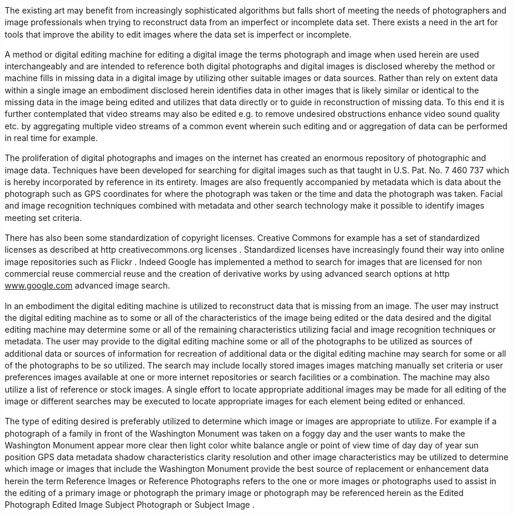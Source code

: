 The existing art may benefit from increasingly sophisticated algorithms but falls short of meeting the needs of photographers and image professionals when trying to reconstruct data from an imperfect or incomplete data set. There exists a need in the art for tools that improve the ability to edit images where the data set is imperfect or incomplete.

A method or digital editing machine for editing a digital image the terms photograph and image when used herein are used interchangeably and are intended to reference both digital photographs and digital images is disclosed whereby the method or machine fills in missing data in a digital image by utilizing other suitable images or data sources. Rather than rely on extent data within a single image an embodiment disclosed herein identifies data in other images that is likely similar or identical to the missing data in the image being edited and utilizes that data directly or to guide in reconstruction of missing data. To this end it is further contemplated that video streams may also be edited e.g. to remove undesired obstructions enhance video sound quality etc. by aggregating multiple video streams of a common event wherein such editing and or aggregation of data can be performed in real time for example.

The proliferation of digital photographs and images on the internet has created an enormous repository of photographic and image data. Techniques have been developed for searching for digital images such as that taught in U.S. Pat. No. 7 460 737 which is hereby incorporated by reference in its entirety. Images are also frequently accompanied by metadata which is data about the photograph such as GPS coordinates for where the photograph was taken or the time and data the photograph was taken. Facial and image recognition techniques combined with metadata and other search technology make it possible to identify images meeting set criteria.

There has also been some standardization of copyright licenses. Creative Commons for example has a set of standardized licenses as described at http creativecommons.org licenses . Standardized licenses have increasingly found their way into online image repositories such as Flickr . Indeed Google has implemented a method to search for images that are licensed for non commercial reuse commercial reuse and the creation of derivative works by using advanced search options at http www.google.com advanced image search.

In an embodiment the digital editing machine is utilized to reconstruct data that is missing from an image. The user may instruct the digital editing machine as to some or all of the characteristics of the image being edited or the data desired and the digital editing machine may determine some or all of the remaining characteristics utilizing facial and image recognition techniques or metadata. The user may provide to the digital editing machine some or all of the photographs to be utilized as sources of additional data or sources of information for recreation of additional data or the digital editing machine may search for some or all of the photographs to be so utilized. The search may include locally stored images images matching manually set criteria or user preferences images available at one or more internet repositories or search facilities or a combination. The machine may also utilize a list of reference or stock images. A single effort to locate appropriate additional images may be made for all editing of the image or different searches may be executed to locate appropriate images for each element being edited or enhanced.

The type of editing desired is preferably utilized to determine which image or images are appropriate to utilize. For example if a photograph of a family in front of the Washington Monument was taken on a foggy day and the user wants to make the Washington Monument appear more clear then light color white balance angle or point of view time of day day of year sun position GPS data metadata shadow characteristics clarity resolution and other image characteristics may be utilized to determine which image or images that include the Washington Monument provide the best source of replacement or enhancement data herein the term Reference Images or Reference Photographs refers to the one or more images or photographs used to assist in the editing of a primary image or photograph the primary image or photograph may be referenced herein as the Edited Photograph Edited Image Subject Photograph or Subject Image .
